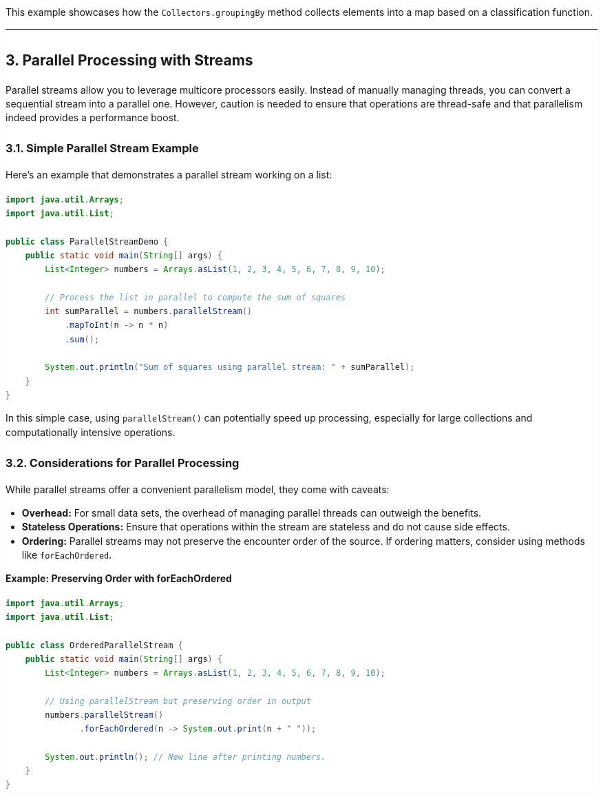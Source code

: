 This example showcases how the `Collectors.groupingBy` method collects elements into a map based on a classification function.

---

## 3. Parallel Processing with Streams

Parallel streams allow you to leverage multicore processors easily. Instead of manually managing threads, you can convert a sequential stream into a parallel one. However, caution is needed to ensure that operations are thread-safe and that parallelism indeed provides a performance boost.

### 3.1. Simple Parallel Stream Example

Here’s an example that demonstrates a parallel stream working on a list:

```java
import java.util.Arrays;
import java.util.List;

public class ParallelStreamDemo {
    public static void main(String[] args) {
        List<Integer> numbers = Arrays.asList(1, 2, 3, 4, 5, 6, 7, 8, 9, 10);

        // Process the list in parallel to compute the sum of squares
        int sumParallel = numbers.parallelStream()
            .mapToInt(n -> n * n)
            .sum();

        System.out.println("Sum of squares using parallel stream: " + sumParallel);
    }
}
```

In this simple case, using `parallelStream()` can potentially speed up processing, especially for large collections and computationally intensive operations.

### 3.2. Considerations for Parallel Processing

While parallel streams offer a convenient parallelism model, they come with caveats:

- **Overhead:** For small data sets, the overhead of managing parallel threads can outweigh the benefits.
- **Stateless Operations:** Ensure that operations within the stream are stateless and do not cause side effects.
- **Ordering:** Parallel streams may not preserve the encounter order of the source. If ordering matters, consider using methods like `forEachOrdered`.

**Example: Preserving Order with forEachOrdered**

```java
import java.util.Arrays;
import java.util.List;

public class OrderedParallelStream {
    public static void main(String[] args) {
        List<Integer> numbers = Arrays.asList(1, 2, 3, 4, 5, 6, 7, 8, 9, 10);

        // Using parallelStream but preserving order in output
        numbers.parallelStream()
               .forEachOrdered(n -> System.out.print(n + " "));

        System.out.println(); // New line after printing numbers.
    }
}
```
